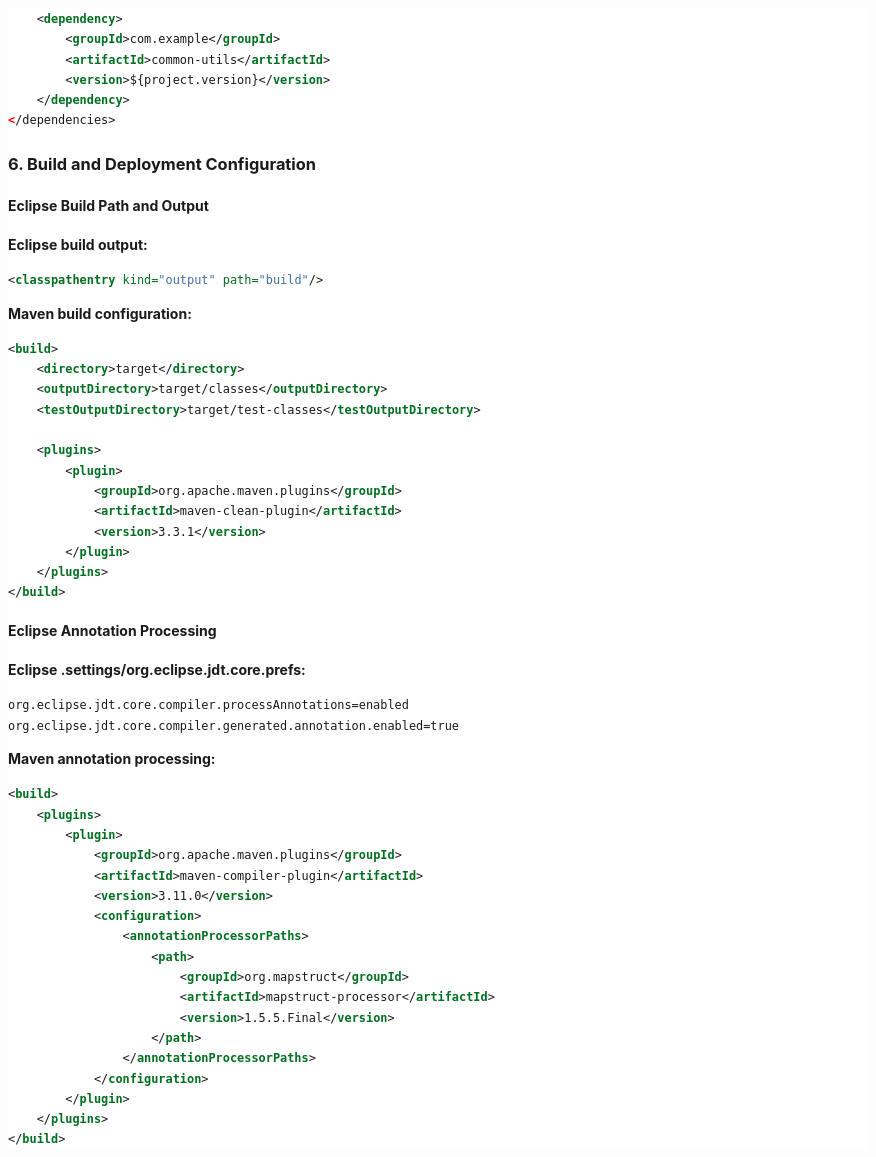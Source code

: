 ```xml
    <dependency>
        <groupId>com.example</groupId>
        <artifactId>common-utils</artifactId>
        <version>${project.version}</version>
    </dependency>
</dependencies>
```

### 6. Build and Deployment Configuration

#### Eclipse Build Path and Output

**Eclipse build output:**
```xml
<classpathentry kind="output" path="build"/>
```

**Maven build configuration:**
```xml
<build>
    <directory>target</directory>
    <outputDirectory>target/classes</outputDirectory>
    <testOutputDirectory>target/test-classes</testOutputDirectory>

    <plugins>
        <plugin>
            <groupId>org.apache.maven.plugins</groupId>
            <artifactId>maven-clean-plugin</artifactId>
            <version>3.3.1</version>
        </plugin>
    </plugins>
</build>
```

#### Eclipse Annotation Processing

**Eclipse .settings/org.eclipse.jdt.core.prefs:**
```properties
org.eclipse.jdt.core.compiler.processAnnotations=enabled
org.eclipse.jdt.core.compiler.generated.annotation.enabled=true
```

**Maven annotation processing:**
```xml
<build>
    <plugins>
        <plugin>
            <groupId>org.apache.maven.plugins</groupId>
            <artifactId>maven-compiler-plugin</artifactId>
            <version>3.11.0</version>
            <configuration>
                <annotationProcessorPaths>
                    <path>
                        <groupId>org.mapstruct</groupId>
                        <artifactId>mapstruct-processor</artifactId>
                        <version>1.5.5.Final</version>
                    </path>
                </annotationProcessorPaths>
            </configuration>
        </plugin>
    </plugins>
</build>
```
